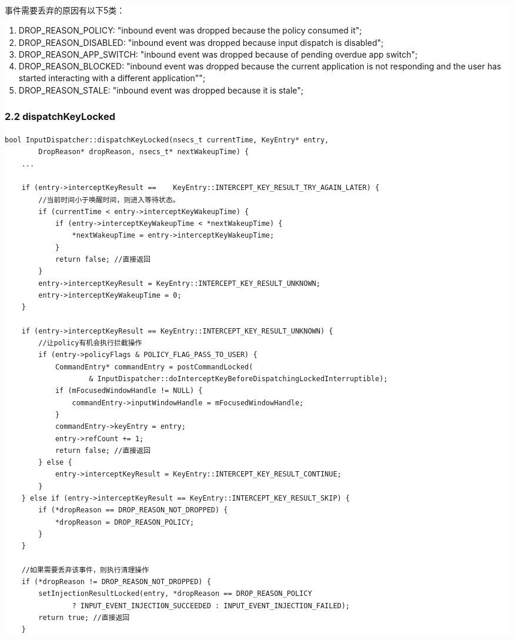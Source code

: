 事件需要丢弃的原因有以下5类：

1. DROP_REASON_POLICY: "inbound event was dropped because the policy consumed it";
2. DROP_REASON_DISABLED: "inbound event was dropped because input dispatch is disabled";
3. DROP_REASON_APP_SWITCH: "inbound event was dropped because of pending overdue app switch";
4. DROP_REASON_BLOCKED: "inbound event was dropped because the current application is not responding
    and the user has started interacting with a different application"";
5. DROP_REASON_STALE: "inbound event was dropped because it is stale";


### 2.2 dispatchKeyLocked

    bool InputDispatcher::dispatchKeyLocked(nsecs_t currentTime, KeyEntry* entry,
            DropReason* dropReason, nsecs_t* nextWakeupTime) {
        ...

        if (entry->interceptKeyResult ==    KeyEntry::INTERCEPT_KEY_RESULT_TRY_AGAIN_LATER) {
            //当前时间小于唤醒时间，则进入等待状态。
            if (currentTime < entry->interceptKeyWakeupTime) {
                if (entry->interceptKeyWakeupTime < *nextWakeupTime) {
                    *nextWakeupTime = entry->interceptKeyWakeupTime;
                }
                return false; //直接返回
            }
            entry->interceptKeyResult = KeyEntry::INTERCEPT_KEY_RESULT_UNKNOWN;
            entry->interceptKeyWakeupTime = 0;
        }

        if (entry->interceptKeyResult == KeyEntry::INTERCEPT_KEY_RESULT_UNKNOWN) {
            //让policy有机会执行拦截操作
            if (entry->policyFlags & POLICY_FLAG_PASS_TO_USER) {
                CommandEntry* commandEntry = postCommandLocked(
                        & InputDispatcher::doInterceptKeyBeforeDispatchingLockedInterruptible);
                if (mFocusedWindowHandle != NULL) {
                    commandEntry->inputWindowHandle = mFocusedWindowHandle;
                }
                commandEntry->keyEntry = entry;
                entry->refCount += 1;
                return false; //直接返回
            } else {
                entry->interceptKeyResult = KeyEntry::INTERCEPT_KEY_RESULT_CONTINUE;
            }
        } else if (entry->interceptKeyResult == KeyEntry::INTERCEPT_KEY_RESULT_SKIP) {
            if (*dropReason == DROP_REASON_NOT_DROPPED) {
                *dropReason = DROP_REASON_POLICY;
            }
        }

        //如果需要丢弃该事件，则执行清理操作
        if (*dropReason != DROP_REASON_NOT_DROPPED) {
            setInjectionResultLocked(entry, *dropReason == DROP_REASON_POLICY
                    ? INPUT_EVENT_INJECTION_SUCCEEDED : INPUT_EVENT_INJECTION_FAILED);
            return true; //直接返回
        }
